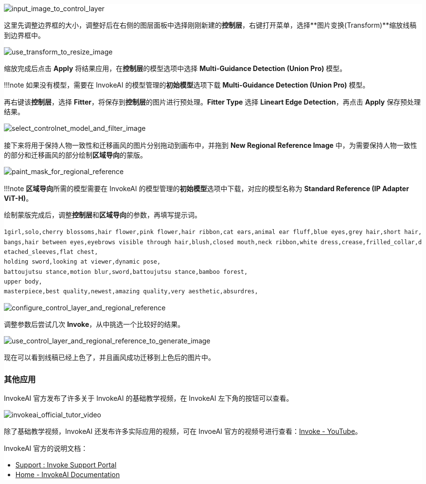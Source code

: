 ![input_image_to_control_layer](../../assets/images/guide/invokeai/canvas/input_image_to_control_layer.png)

这里先调整边界框的大小，调整好后在右侧的图层面板中选择刚刚新建的**控制层**，右键打开菜单，选择**图片变换(Transform)**缩放线稿到边界框中。

![use_transform_to_resize_image](../../assets/images/guide/invokeai/canvas/use_transform_to_resize_image.png)

缩放完成后点击 **Apply** 将结果应用，在**控制层**的模型选项中选择 **Multi-Guidance Detection (Union Pro)** 模型。

!!!note
    如果没有模型，需要在 InvokeAI 的模型管理的**初始模型**选项下载 **Multi-Guidance Detection (Union Pro)** 模型。

再右键该**控制层**，选择 **Fitter**，将保存到**控制层**的图片进行预处理。**Fitter Type** 选择 **Lineart Edge Detection**，再点击 **Apply** 保存预处理结果。

![select_controlnet_model_and_filter_image](../../assets/images/guide/invokeai/canvas/select_controlnet_model_and_filter_image.png)

接下来将用于保持人物一致性和迁移画风的图片分别拖动到画布中，并拖到 **New Regional Reference Image** 中，为需要保持人物一致性的部分和迁移画风的部分绘制**区域导向**的蒙版。

![paint_mask_for_regional_reference](../../assets/images/guide/invokeai/canvas/paint_mask_for_regional_reference.png)

!!!note
    **区域导向**所需的模型需要在 InvokeAI 的模型管理的**初始模型**选项中下载，对应的模型名称为 **Standard Reference (IP Adapter ViT-H)**。

绘制蒙版完成后，调整**控制层**和**区域导向**的参数，再填写提示词。

```
1girl,solo,cherry blossoms,hair flower,pink flower,hair ribbon,cat ears,animal ear fluff,blue eyes,grey hair,short hair,bangs,hair between eyes,eyebrows visible through hair,blush,closed mouth,neck ribbon,white dress,crease,frilled_collar,detached_sleeves,flat chest,
holding sword,looking at viewer,dynamic pose,
battoujutsu stance,motion blur,sword,battoujutsu stance,bamboo forest,
upper body,
masterpiece,best quality,newest,amazing quality,very aesthetic,absurdres,
```

![configure_control_layer_and_regional_reference](../../assets/images/guide/invokeai/canvas/configure_control_layer_and_regional_reference.png)

调整参数后尝试几次 **Invoke**，从中挑选一个比较好的结果。

![use_control_layer_and_regional_reference_to_generate_image](../../assets/images/guide/invokeai/canvas/use_control_layer_and_regional_reference_to_generate_image.png)

现在可以看到线稿已经上色了，并且画风成功迁移到上色后的图片中。


### 其他应用
InvokeAI 官方发布了许多关于 InvokeAI 的基础教学视频，在 InvokeAI 左下角的按钮可以查看。

![invokeai_official_tutor_video](../../assets/images/guide/invokeai/canvas/invokeai_official_tutor_video.png)

除了基础教学视频，InvokeAI 还发布许多实际应用的视频，可在 InvoeAI 官方的视频号进行查看：[Invoke - YouTube](https://www.youtube.com/@invokeai)。

InvokeAI 官方的说明文档：

- [Support : Invoke Support Portal](https://support.invoke.ai)
- [Home - InvokeAI Documentation](https://invoke-ai.github.io/InvokeAI)
